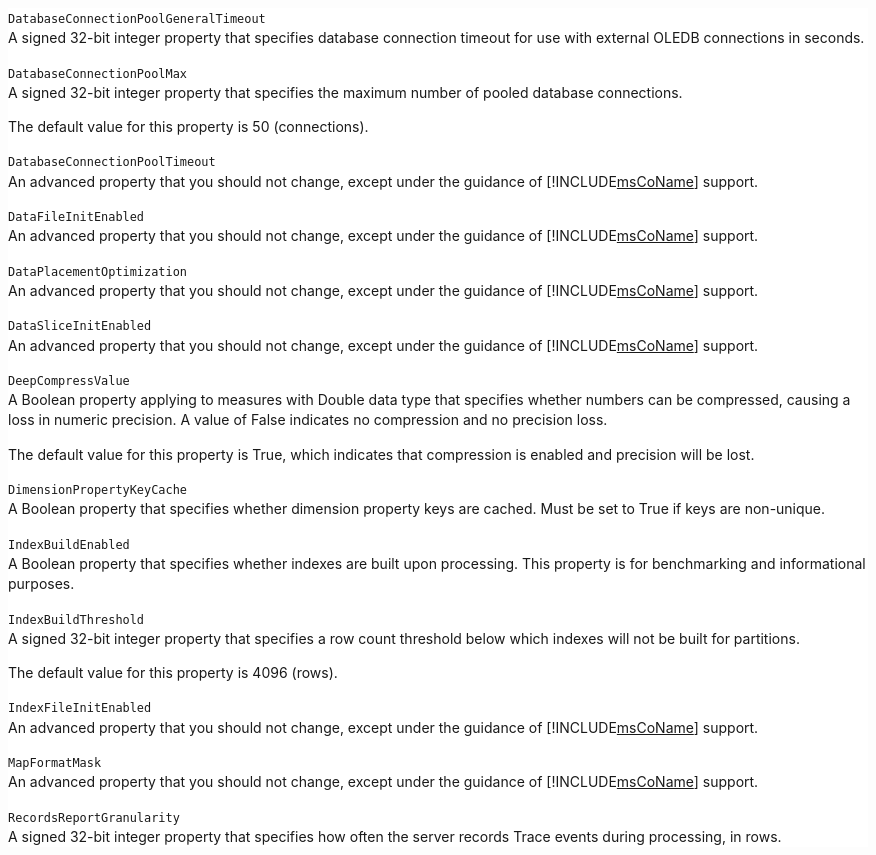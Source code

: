  `DatabaseConnectionPoolGeneralTimeout`  
 A signed 32-bit integer property that specifies database connection timeout for use with external OLEDB connections in seconds.  
  
 `DatabaseConnectionPoolMax`  
 A signed 32-bit integer property that specifies the maximum number of pooled database connections.  
  
 The default value for this property is 50 (connections).  
  
 `DatabaseConnectionPoolTimeout`  
 An advanced property that you should not change, except under the guidance of [!INCLUDE[msCoName](../includes/msconame-md.md)] support.  
  
 `DataFileInitEnabled`  
 An advanced property that you should not change, except under the guidance of [!INCLUDE[msCoName](../includes/msconame-md.md)] support.  
  
 `DataPlacementOptimization`  
 An advanced property that you should not change, except under the guidance of [!INCLUDE[msCoName](../includes/msconame-md.md)] support.  
  
 `DataSliceInitEnabled`  
 An advanced property that you should not change, except under the guidance of [!INCLUDE[msCoName](../includes/msconame-md.md)] support.  
  
 `DeepCompressValue`  
 A Boolean property applying to measures with Double data type that specifies whether numbers can be compressed, causing a loss in numeric precision. A value of False indicates no compression and no precision loss.  
  
 The default value for this property is True, which indicates that compression is enabled and precision will be lost.  
  
 `DimensionPropertyKeyCache`  
 A Boolean property that specifies whether dimension property keys are cached. Must be set to True if keys are non-unique.  
  
 `IndexBuildEnabled`  
 A Boolean property that specifies whether indexes are built upon processing. This property is for benchmarking and informational purposes.  
  
 `IndexBuildThreshold`  
 A signed 32-bit integer property that specifies a row count threshold below which indexes will not be built for partitions.  
  
 The default value for this property is 4096 (rows).  
  
 `IndexFileInitEnabled`  
 An advanced property that you should not change, except under the guidance of [!INCLUDE[msCoName](../includes/msconame-md.md)] support.  
  
 `MapFormatMask`  
 An advanced property that you should not change, except under the guidance of [!INCLUDE[msCoName](../includes/msconame-md.md)] support.  
  
 `RecordsReportGranularity`  
 A signed 32-bit integer property that specifies how often the server records Trace events during processing, in rows.  
  